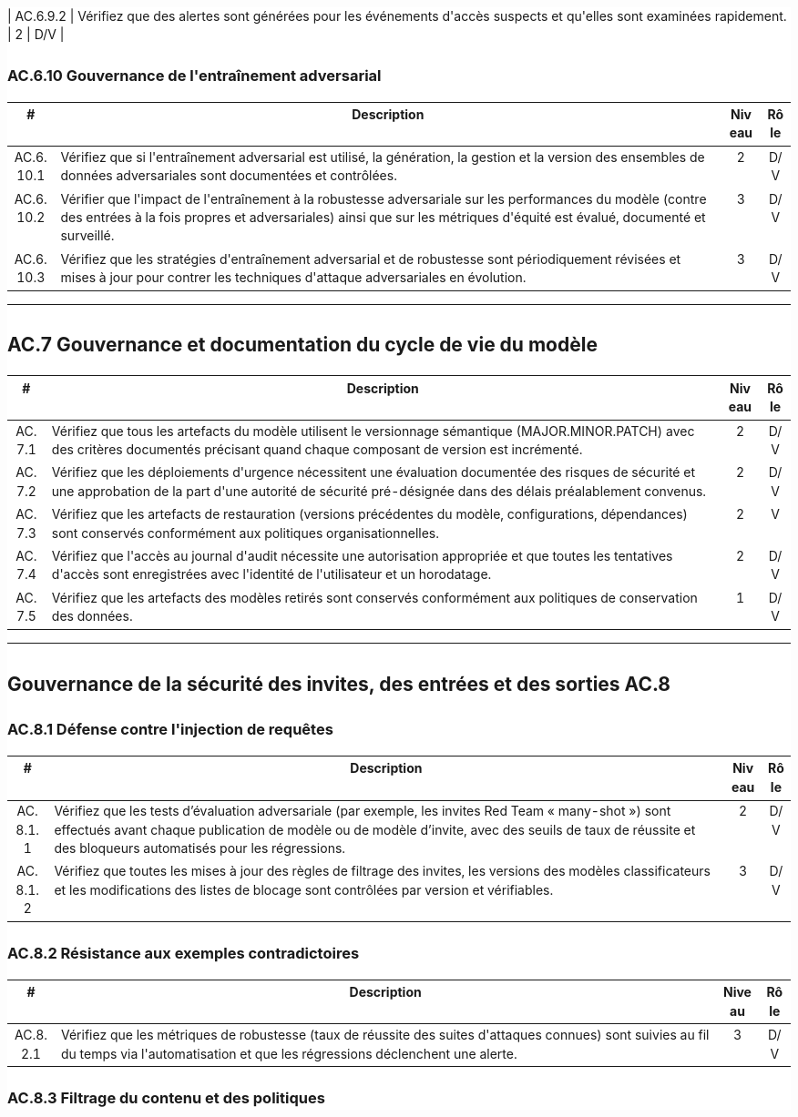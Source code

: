 | AC.6.9.2 | Vérifiez que des alertes sont générées pour les événements d'accès suspects et qu'elles sont examinées rapidement.                                                                      |   2    | D/V  |

### AC.6.10 Gouvernance de l'entraînement adversarial

|     #     | Description                                                                                                                                                                                                                          | Niveau | Rôle |
| :-------: | ------------------------------------------------------------------------------------------------------------------------------------------------------------------------------------------------------------------------------------ | :----: | :--: |
| AC.6.10.1 | Vérifiez que si l'entraînement adversarial est utilisé, la génération, la gestion et la version des ensembles de données adversariales sont documentées et contrôlées.                                                               |   2    | D/V  |
| AC.6.10.2 | Vérifier que l'impact de l'entraînement à la robustesse adversariale sur les performances du modèle (contre des entrées à la fois propres et adversariales) ainsi que sur les métriques d'équité est évalué, documenté et surveillé. |   3    | D/V  |
| AC.6.10.3 | Vérifiez que les stratégies d'entraînement adversarial et de robustesse sont périodiquement révisées et mises à jour pour contrer les techniques d'attaque adversariales en évolution.                                               |   3    | D/V  |

---

## AC.7 Gouvernance et documentation du cycle de vie du modèle

|   #    | Description                                                                                                                                                                                                         | Niveau | Rôle |
| :----: | ------------------------------------------------------------------------------------------------------------------------------------------------------------------------------------------------------------------- | :----: | :--: |
| AC.7.1 | Vérifiez que tous les artefacts du modèle utilisent le versionnage sémantique (MAJOR.MINOR.PATCH) avec des critères documentés précisant quand chaque composant de version est incrémenté.                          |   2    | D/V  |
| AC.7.2 | Vérifiez que les déploiements d'urgence nécessitent une évaluation documentée des risques de sécurité et une approbation de la part d'une autorité de sécurité pré-désignée dans des délais préalablement convenus. |   2    | D/V  |
| AC.7.3 | Vérifiez que les artefacts de restauration (versions précédentes du modèle, configurations, dépendances) sont conservés conformément aux politiques organisationnelles.                                             |   2    |  V   |
| AC.7.4 | Vérifiez que l'accès au journal d'audit nécessite une autorisation appropriée et que toutes les tentatives d'accès sont enregistrées avec l'identité de l'utilisateur et un horodatage.                             |   2    | D/V  |
| AC.7.5 | Vérifiez que les artefacts des modèles retirés sont conservés conformément aux politiques de conservation des données.                                                                                              |   1    | D/V  |

---

## Gouvernance de la sécurité des invites, des entrées et des sorties AC.8

### AC.8.1 Défense contre l'injection de requêtes

|    #     | Description                                                                                                                                                                                                                                                        | Niveau | Rôle |
| :------: | ------------------------------------------------------------------------------------------------------------------------------------------------------------------------------------------------------------------------------------------------------------------ | :----: | :--: |
| AC.8.1.1 | Vérifiez que les tests d’évaluation adversariale (par exemple, les invites Red Team « many-shot ») sont effectués avant chaque publication de modèle ou de modèle d’invite, avec des seuils de taux de réussite et des bloqueurs automatisés pour les régressions. |   2    | D/V  |
| AC.8.1.2 | Vérifiez que toutes les mises à jour des règles de filtrage des invites, les versions des modèles classificateurs et les modifications des listes de blocage sont contrôlées par version et vérifiables.                                                           |   3    | D/V  |

### AC.8.2 Résistance aux exemples contradictoires

|    #     | Description                                                                                                                                                                                | Niveau | Rôle |
| :------: | ------------------------------------------------------------------------------------------------------------------------------------------------------------------------------------------ | :----: | :--: |
| AC.8.2.1 | Vérifiez que les métriques de robustesse (taux de réussite des suites d'attaques connues) sont suivies au fil du temps via l'automatisation et que les régressions déclenchent une alerte. |   3    | D/V  |

### AC.8.3 Filtrage du contenu et des politiques
